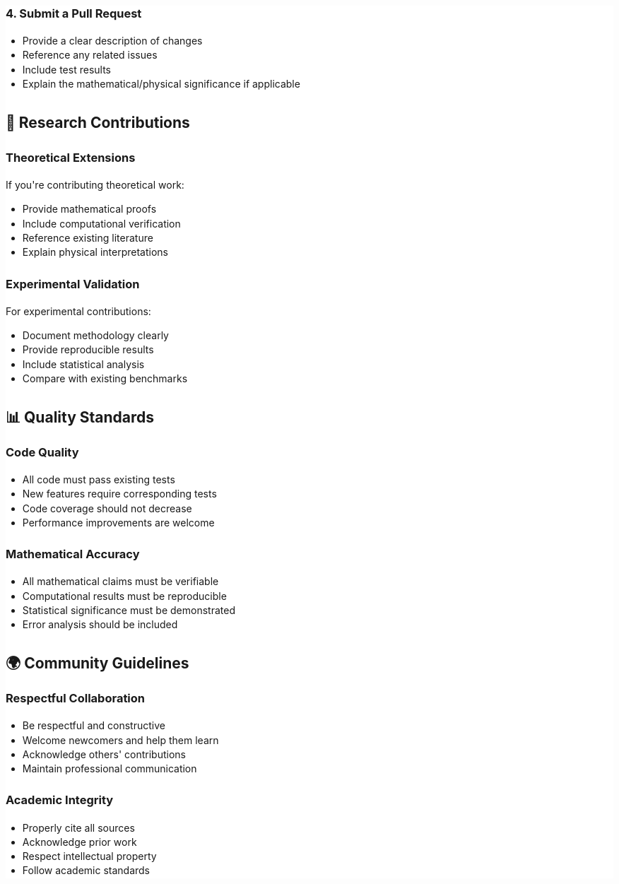 ### 4. Submit a Pull Request
- Provide a clear description of changes
- Reference any related issues
- Include test results
- Explain the mathematical/physical significance if applicable

## 🔬 Research Contributions

### Theoretical Extensions
If you're contributing theoretical work:
- Provide mathematical proofs
- Include computational verification
- Reference existing literature
- Explain physical interpretations

### Experimental Validation
For experimental contributions:
- Document methodology clearly
- Provide reproducible results
- Include statistical analysis
- Compare with existing benchmarks

## 📊 Quality Standards

### Code Quality
- All code must pass existing tests
- New features require corresponding tests
- Code coverage should not decrease
- Performance improvements are welcome

### Mathematical Accuracy
- All mathematical claims must be verifiable
- Computational results must be reproducible
- Statistical significance must be demonstrated
- Error analysis should be included

## 🌍 Community Guidelines

### Respectful Collaboration
- Be respectful and constructive
- Welcome newcomers and help them learn
- Acknowledge others' contributions
- Maintain professional communication

### Academic Integrity
- Properly cite all sources
- Acknowledge prior work
- Respect intellectual property
- Follow academic standards

